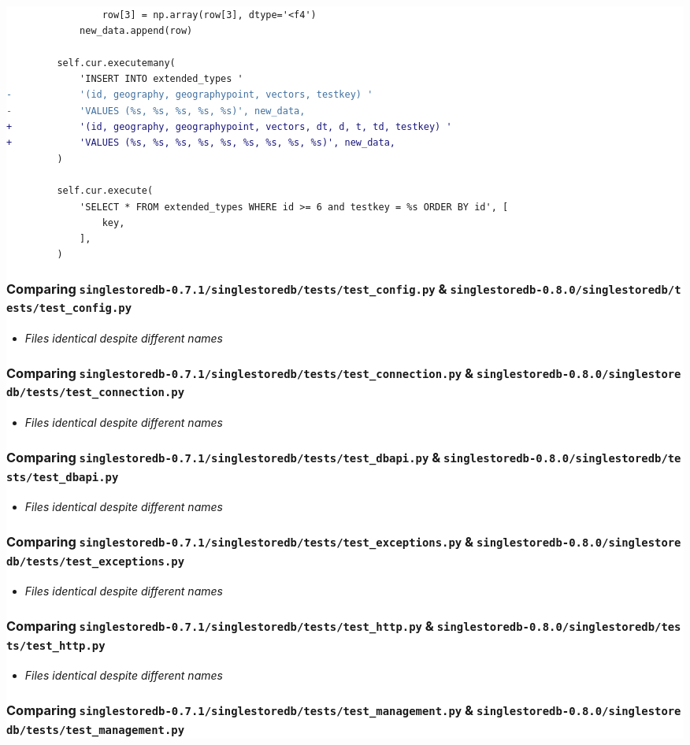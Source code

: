 ```diff
                 row[3] = np.array(row[3], dtype='<f4')
             new_data.append(row)
 
         self.cur.executemany(
             'INSERT INTO extended_types '
-            '(id, geography, geographypoint, vectors, testkey) '
-            'VALUES (%s, %s, %s, %s, %s)', new_data,
+            '(id, geography, geographypoint, vectors, dt, d, t, td, testkey) '
+            'VALUES (%s, %s, %s, %s, %s, %s, %s, %s, %s)', new_data,
         )
 
         self.cur.execute(
             'SELECT * FROM extended_types WHERE id >= 6 and testkey = %s ORDER BY id', [
                 key,
             ],
         )
```

### Comparing `singlestoredb-0.7.1/singlestoredb/tests/test_config.py` & `singlestoredb-0.8.0/singlestoredb/tests/test_config.py`

 * *Files identical despite different names*

### Comparing `singlestoredb-0.7.1/singlestoredb/tests/test_connection.py` & `singlestoredb-0.8.0/singlestoredb/tests/test_connection.py`

 * *Files identical despite different names*

### Comparing `singlestoredb-0.7.1/singlestoredb/tests/test_dbapi.py` & `singlestoredb-0.8.0/singlestoredb/tests/test_dbapi.py`

 * *Files identical despite different names*

### Comparing `singlestoredb-0.7.1/singlestoredb/tests/test_exceptions.py` & `singlestoredb-0.8.0/singlestoredb/tests/test_exceptions.py`

 * *Files identical despite different names*

### Comparing `singlestoredb-0.7.1/singlestoredb/tests/test_http.py` & `singlestoredb-0.8.0/singlestoredb/tests/test_http.py`

 * *Files identical despite different names*

### Comparing `singlestoredb-0.7.1/singlestoredb/tests/test_management.py` & `singlestoredb-0.8.0/singlestoredb/tests/test_management.py`
